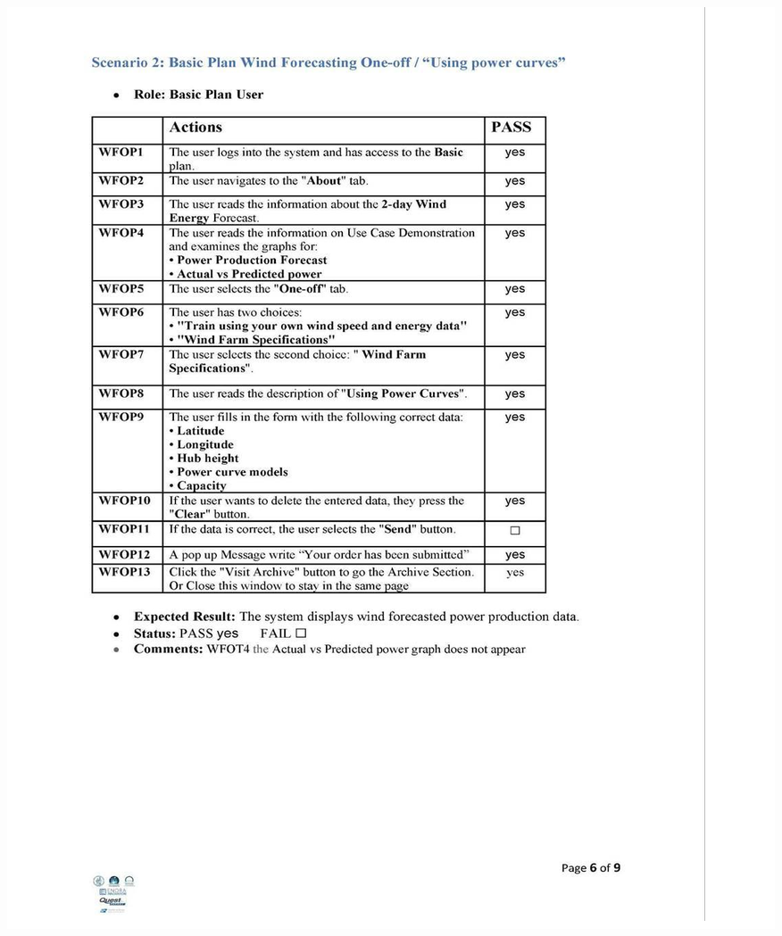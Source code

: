 ## **![Εικόνα που περιέχει κείμενο, στιγμιότυπο οθόνης, γραμματοσειρά, αριθμός Το περιεχόμενο που δημιουργείται από τεχνολογία AI ενδέχεται να είναι εσφαλμένο.](media/fd8f5c2a4a7c3f04fb4c421a4a0d577b.jpg)**
